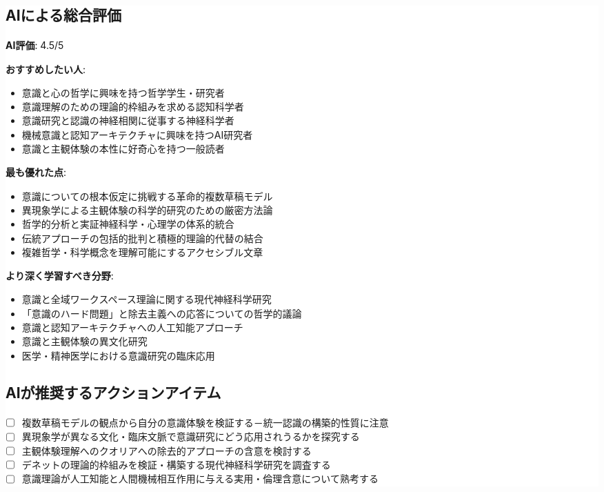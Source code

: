 ## AIによる総合評価

**AI評価**: 4.5/5

**おすすめしたい人**:
- 意識と心の哲学に興味を持つ哲学学生・研究者
- 意識理解のための理論的枠組みを求める認知科学者
- 意識研究と認識の神経相関に従事する神経科学者
- 機械意識と認知アーキテクチャに興味を持つAI研究者
- 意識と主観体験の本性に好奇心を持つ一般読者

**最も優れた点**:
- 意識についての根本仮定に挑戦する革命的複数草稿モデル
- 異現象学による主観体験の科学的研究のための厳密方法論
- 哲学的分析と実証神経科学・心理学の体系的統合
- 伝統アプローチの包括的批判と積極的理論的代替の結合
- 複雑哲学・科学概念を理解可能にするアクセシブル文章

**より深く学習すべき分野**:
- 意識と全域ワークスペース理論に関する現代神経科学研究
- 「意識のハード問題」と除去主義への応答についての哲学的議論
- 意識と認知アーキテクチャへの人工知能アプローチ
- 意識と主観体験の異文化研究
- 医学・精神医学における意識研究の臨床応用

## AIが推奨するアクションアイテム
- [ ] 複数草稿モデルの観点から自分の意識体験を検証する－統一認識の構築的性質に注意
- [ ] 異現象学が異なる文化・臨床文脈で意識研究にどう応用されうるかを探究する
- [ ] 主観体験理解へのクオリアへの除去的アプローチの含意を検討する
- [ ] デネットの理論的枠組みを検証・構築する現代神経科学研究を調査する
- [ ] 意識理論が人工知能と人間機械相互作用に与える実用・倫理含意について熟考する